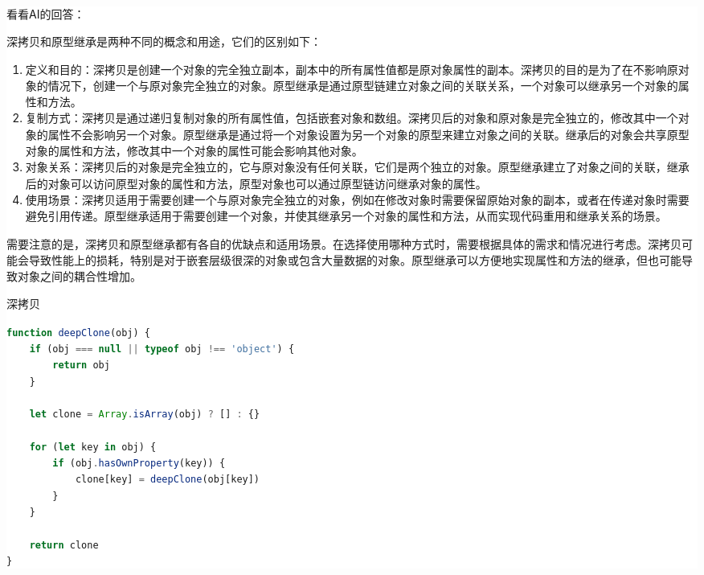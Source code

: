 看看AI的回答：

深拷贝和原型继承是两种不同的概念和用途，它们的区别如下：

1. 定义和目的：深拷贝是创建一个对象的完全独立副本，副本中的所有属性值都是原对象属性的副本。深拷贝的目的是为了在不影响原对象的情况下，创建一个与原对象完全独立的对象。原型继承是通过原型链建立对象之间的关联关系，一个对象可以继承另一个对象的属性和方法。
2. 复制方式：深拷贝是通过递归复制对象的所有属性值，包括嵌套对象和数组。深拷贝后的对象和原对象是完全独立的，修改其中一个对象的属性不会影响另一个对象。原型继承是通过将一个对象设置为另一个对象的原型来建立对象之间的关联。继承后的对象会共享原型对象的属性和方法，修改其中一个对象的属性可能会影响其他对象。
3. 对象关系：深拷贝后的对象是完全独立的，它与原对象没有任何关联，它们是两个独立的对象。原型继承建立了对象之间的关联，继承后的对象可以访问原型对象的属性和方法，原型对象也可以通过原型链访问继承对象的属性。
4. 使用场景：深拷贝适用于需要创建一个与原对象完全独立的对象，例如在修改对象时需要保留原始对象的副本，或者在传递对象时需要避免引用传递。原型继承适用于需要创建一个对象，并使其继承另一个对象的属性和方法，从而实现代码重用和继承关系的场景。

需要注意的是，深拷贝和原型继承都有各自的优缺点和适用场景。在选择使用哪种方式时，需要根据具体的需求和情况进行考虑。深拷贝可能会导致性能上的损耗，特别是对于嵌套层级很深的对象或包含大量数据的对象。原型继承可以方便地实现属性和方法的继承，但也可能导致对象之间的耦合性增加。

深拷贝

```javascript
function deepClone(obj) {
	if (obj === null || typeof obj !== 'object') {
		return obj
	}

	let clone = Array.isArray(obj) ? [] : {}

	for (let key in obj) {
		if (obj.hasOwnProperty(key)) {
			clone[key] = deepClone(obj[key])
		}
	}

	return clone
}
```
